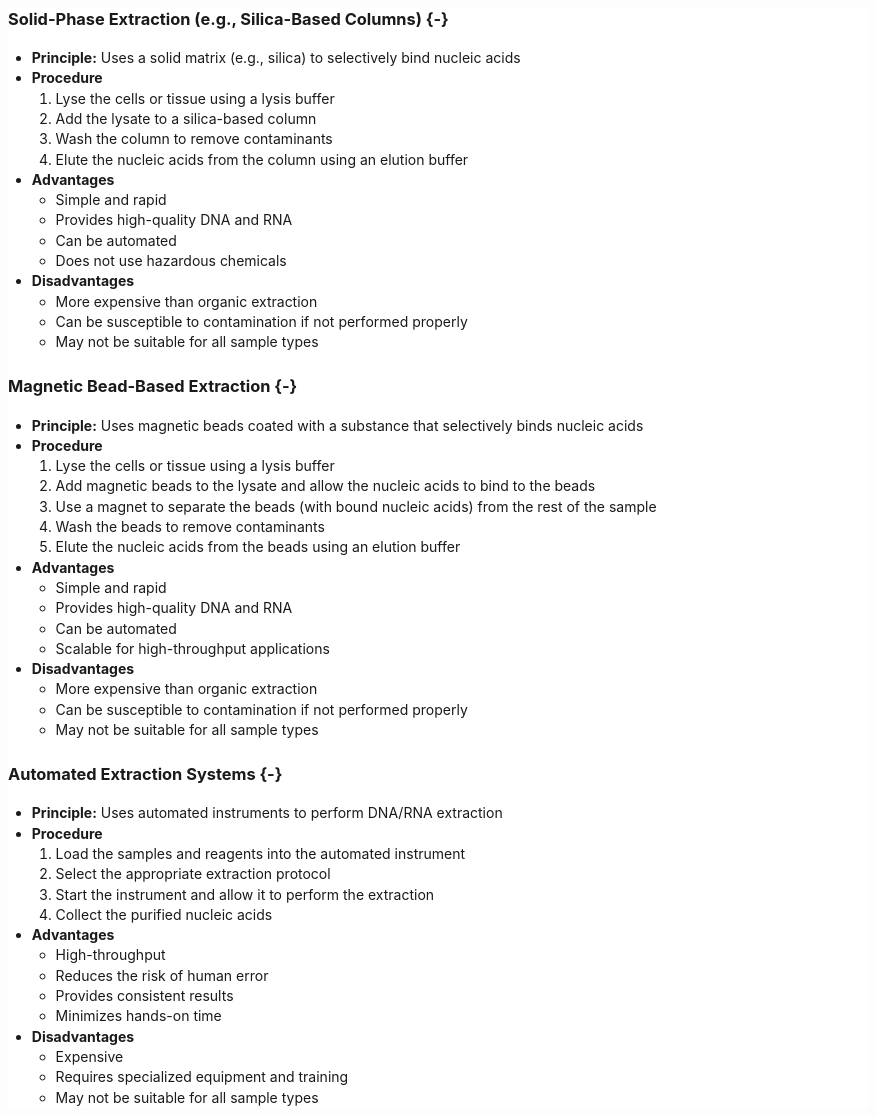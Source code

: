 ### **Solid-Phase Extraction (e.g., Silica-Based Columns)** {-}
*   **Principle:** Uses a solid matrix (e.g., silica) to selectively bind nucleic acids
*   **Procedure**
    1.  Lyse the cells or tissue using a lysis buffer
    2.  Add the lysate to a silica-based column
    3.  Wash the column to remove contaminants
    4.  Elute the nucleic acids from the column using an elution buffer
*   **Advantages**
    *   Simple and rapid
    *   Provides high-quality DNA and RNA
    *   Can be automated
    *   Does not use hazardous chemicals
*   **Disadvantages**
    *   More expensive than organic extraction
    *   Can be susceptible to contamination if not performed properly
    *   May not be suitable for all sample types

### **Magnetic Bead-Based Extraction** {-}
*   **Principle:** Uses magnetic beads coated with a substance that selectively binds nucleic acids
*   **Procedure**
    1.  Lyse the cells or tissue using a lysis buffer
    2.  Add magnetic beads to the lysate and allow the nucleic acids to bind to the beads
    3.  Use a magnet to separate the beads (with bound nucleic acids) from the rest of the sample
    4.  Wash the beads to remove contaminants
    5.  Elute the nucleic acids from the beads using an elution buffer
*   **Advantages**
    *   Simple and rapid
    *   Provides high-quality DNA and RNA
    *   Can be automated
    *   Scalable for high-throughput applications
*   **Disadvantages**
    *   More expensive than organic extraction
    *   Can be susceptible to contamination if not performed properly
    *   May not be suitable for all sample types

### **Automated Extraction Systems** {-}
*   **Principle:** Uses automated instruments to perform DNA/RNA extraction
*   **Procedure**
    1.  Load the samples and reagents into the automated instrument
    2.  Select the appropriate extraction protocol
    3.  Start the instrument and allow it to perform the extraction
    4.  Collect the purified nucleic acids
*   **Advantages**
    *   High-throughput
    *   Reduces the risk of human error
    *   Provides consistent results
    *   Minimizes hands-on time
*   **Disadvantages**
    *   Expensive
    *   Requires specialized equipment and training
    *   May not be suitable for all sample types
